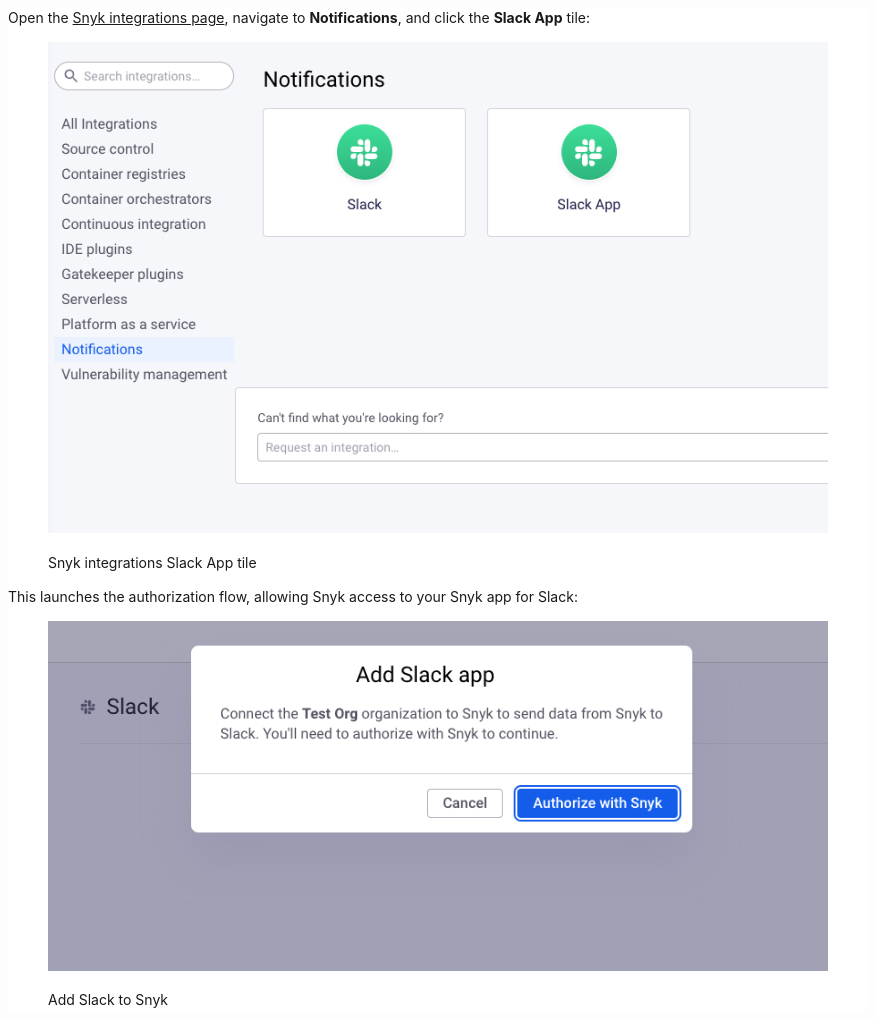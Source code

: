 Open the [Snyk integrations page](https://app.snyk.io/integrations), navigate to **Notifications**, and click the **Slack App** tile:

<figure><img src="../../.gitbook/assets/slack-app1.png" alt="Snyk integrations Slack App tile"><figcaption><p>Snyk integrations Slack App tile</p></figcaption></figure>

This launches the authorization flow, allowing Snyk access to your Snyk app for Slack:

<figure><img src="../../.gitbook/assets/slack-app2.png" alt="Add Slack to Snyk"><figcaption><p>Add Slack to Snyk</p></figcaption></figure>
